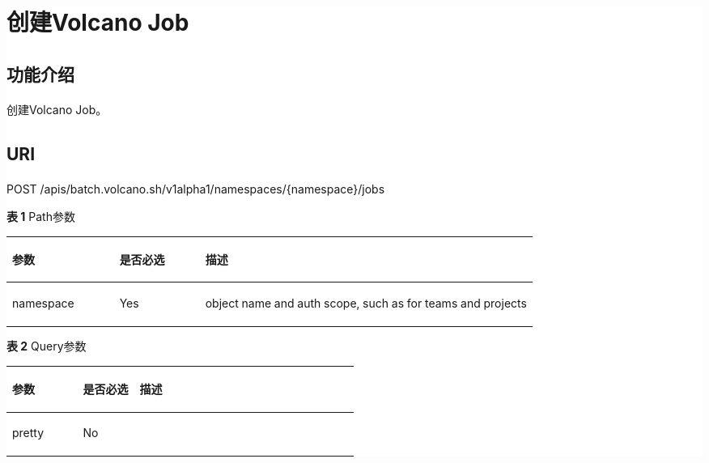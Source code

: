 # 创建Volcano Job<a name="cci_02_3133"></a>

## 功能介绍<a name="section19030251"></a>

创建Volcano Job。

## URI<a name="section37054533"></a>

POST /apis/batch.volcano.sh/v1alpha1/namespaces/\{namespace\}/jobs

**表 1**  Path参数

<a name="d0e45179"></a>
<table><thead align="left"><tr id="row64943380"><th class="cellrowborder" valign="top" width="20.407959204079592%" id="mcps1.2.4.1.1"><p id="p65652297517"><a name="p65652297517"></a><a name="p65652297517"></a>参数</p>
</th>
<th class="cellrowborder" valign="top" width="16.318368163183685%" id="mcps1.2.4.1.2"><p id="p165661629135114"><a name="p165661629135114"></a><a name="p165661629135114"></a>是否必选</p>
</th>
<th class="cellrowborder" valign="top" width="63.273672632736734%" id="mcps1.2.4.1.3"><p id="p14567629115114"><a name="p14567629115114"></a><a name="p14567629115114"></a>描述</p>
</th>
</tr>
</thead>
<tbody><tr id="row61989525"><td class="cellrowborder" valign="top" width="20.407959204079592%" headers="mcps1.2.4.1.1 "><p id="p1834011925520"><a name="p1834011925520"></a><a name="p1834011925520"></a>namespace</p>
</td>
<td class="cellrowborder" valign="top" width="16.318368163183685%" headers="mcps1.2.4.1.2 "><p id="p1733951915512"><a name="p1733951915512"></a><a name="p1733951915512"></a>Yes</p>
</td>
<td class="cellrowborder" valign="top" width="63.273672632736734%" headers="mcps1.2.4.1.3 "><p id="p143381019155512"><a name="p143381019155512"></a><a name="p143381019155512"></a>object name and auth scope, such as for teams and projects</p>
</td>
</tr>
</tbody>
</table>

**表 2**  Query参数

<a name="table11308949102120"></a>
<table><thead align="left"><tr id="row23131949192118"><th class="cellrowborder" valign="top" width="20.407959204079592%" id="mcps1.2.4.1.1"><p id="p8316349122119"><a name="p8316349122119"></a><a name="p8316349122119"></a>参数</p>
</th>
<th class="cellrowborder" valign="top" width="16.318368163183685%" id="mcps1.2.4.1.2"><p id="p1231884913215"><a name="p1231884913215"></a><a name="p1231884913215"></a>是否必选</p>
</th>
<th class="cellrowborder" valign="top" width="63.273672632736734%" id="mcps1.2.4.1.3"><p id="p2321124920215"><a name="p2321124920215"></a><a name="p2321124920215"></a>描述</p>
</th>
</tr>
</thead>
<tbody><tr id="row1934684942112"><td class="cellrowborder" valign="top" width="20.407959204079592%" headers="mcps1.2.4.1.1 "><p id="p7834175920549"><a name="p7834175920549"></a><a name="p7834175920549"></a>pretty</p>
</td>
<td class="cellrowborder" valign="top" width="16.318368163183685%" headers="mcps1.2.4.1.2 "><p id="p8834105912542"><a name="p8834105912542"></a><a name="p8834105912542"></a>No</p>
</td>